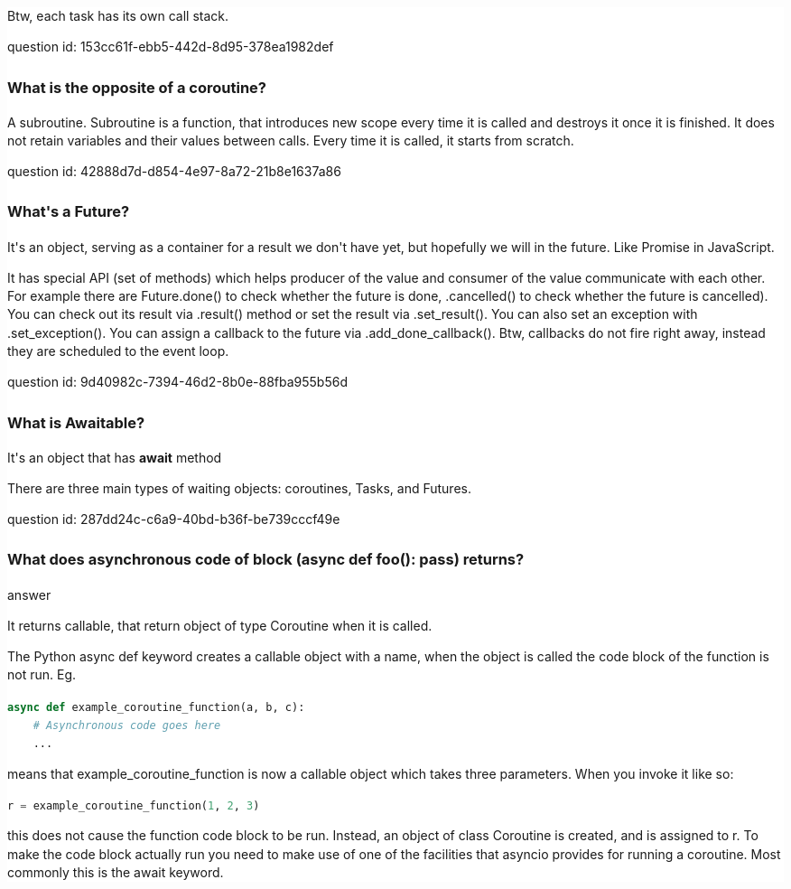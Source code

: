Btw, each task has its own call stack.

question id: 153cc61f-ebb5-442d-8d95-378ea1982def


### What is the opposite of a coroutine?

A subroutine. Subroutine is a function, that introduces new scope every time it is called and 
destroys it once it is finished. It does not retain variables and their values between calls. Every
time it is called, it starts from scratch.

question id: 42888d7d-d854-4e97-8a72-21b8e1637a86


### What's a Future?

It's an object, serving as a container for a result we don't have yet, but hopefully we will in the
future. Like Promise in JavaScript. 

It has special API (set of methods) which helps producer of the
value and consumer of the value communicate with each other. For example there are Future.done() 
to check whether the future is done, .cancelled() to check whether the future is cancelled). You 
can check out its result via .result() method or set the result via .set_result(). You can also
set an exception with .set_exception(). You can assign a callback to the future via 
.add_done_callback(). Btw, callbacks do not fire right away, instead they are scheduled to the 
event loop.

question id: 9d40982c-7394-46d2-8b0e-88fba955b56d


### What is Awaitable?

It's an object that has __await__ method

There are three main types of waiting objects: coroutines, Tasks, and Futures.

question id: 287dd24c-c6a9-40bd-b36f-be739cccf49e


### What does asynchronous code of block (async def foo(): pass) returns?

answer

It returns callable, that return object of type Coroutine when it is called.

The Python async def keyword creates a callable object with a name, when the object is called the 
code block of the function is not run. Eg.
```python
async def example_coroutine_function(a, b, c):
    # Asynchronous code goes here
    ...
```

means that example_coroutine_function is now a callable object which takes three parameters. 
When you invoke it like so:
```python
r = example_coroutine_function(1, 2, 3)
```
this does not cause the function code block to be run. Instead, an object of class Coroutine is 
created, and is assigned to r. To make the code block actually run you need to make use of one of 
the facilities that asyncio provides for running a coroutine. Most commonly this is the await 
keyword.
